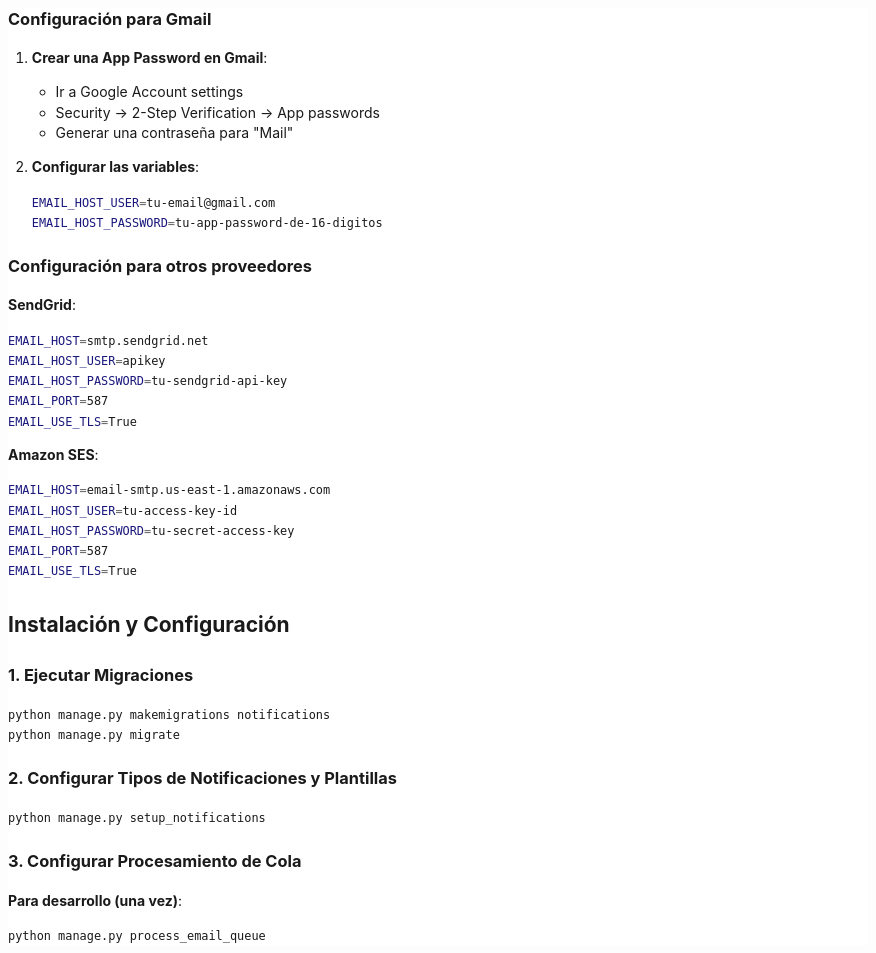 ### Configuración para Gmail

1. **Crear una App Password en Gmail**:
   - Ir a Google Account settings
   - Security → 2-Step Verification → App passwords
   - Generar una contraseña para "Mail"

2. **Configurar las variables**:
   ```bash
   EMAIL_HOST_USER=tu-email@gmail.com
   EMAIL_HOST_PASSWORD=tu-app-password-de-16-digitos
   ```

### Configuración para otros proveedores

**SendGrid**:
```bash
EMAIL_HOST=smtp.sendgrid.net
EMAIL_HOST_USER=apikey
EMAIL_HOST_PASSWORD=tu-sendgrid-api-key
EMAIL_PORT=587
EMAIL_USE_TLS=True
```

**Amazon SES**:
```bash
EMAIL_HOST=email-smtp.us-east-1.amazonaws.com
EMAIL_HOST_USER=tu-access-key-id
EMAIL_HOST_PASSWORD=tu-secret-access-key
EMAIL_PORT=587
EMAIL_USE_TLS=True
```

## Instalación y Configuración

### 1. Ejecutar Migraciones

```bash
python manage.py makemigrations notifications
python manage.py migrate
```

### 2. Configurar Tipos de Notificaciones y Plantillas

```bash
python manage.py setup_notifications
```

### 3. Configurar Procesamiento de Cola

**Para desarrollo (una vez)**:
```bash
python manage.py process_email_queue
```
